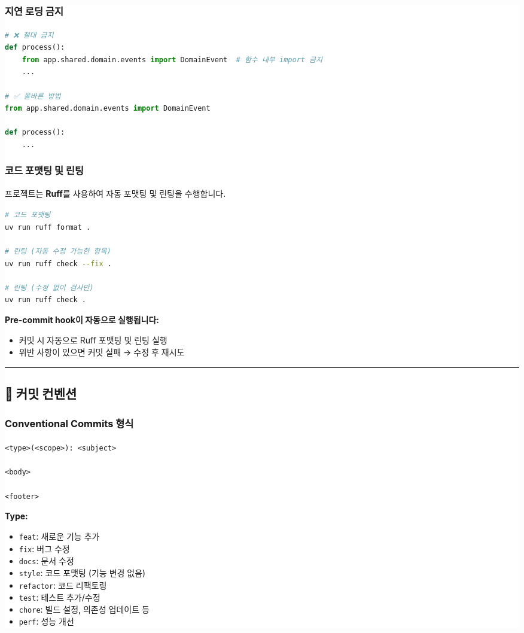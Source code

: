 ### 지연 로딩 금지

```python
# ❌ 절대 금지
def process():
    from app.shared.domain.events import DomainEvent  # 함수 내부 import 금지
    ...

# ✅ 올바른 방법
from app.shared.domain.events import DomainEvent

def process():
    ...
```

### 코드 포맷팅 및 린팅

프로젝트는 **Ruff**를 사용하여 자동 포맷팅 및 린팅을 수행합니다.

```bash
# 코드 포맷팅
uv run ruff format .

# 린팅 (자동 수정 가능한 항목)
uv run ruff check --fix .

# 린팅 (수정 없이 검사만)
uv run ruff check .
```

**Pre-commit hook이 자동으로 실행됩니다:**
- 커밋 시 자동으로 Ruff 포맷팅 및 린팅 실행
- 위반 사항이 있으면 커밋 실패 → 수정 후 재시도

---

## 📝 커밋 컨벤션

### Conventional Commits 형식

```
<type>(<scope>): <subject>

<body>

<footer>
```

**Type:**
- `feat`: 새로운 기능 추가
- `fix`: 버그 수정
- `docs`: 문서 수정
- `style`: 코드 포맷팅 (기능 변경 없음)
- `refactor`: 코드 리팩토링
- `test`: 테스트 추가/수정
- `chore`: 빌드 설정, 의존성 업데이트 등
- `perf`: 성능 개선
